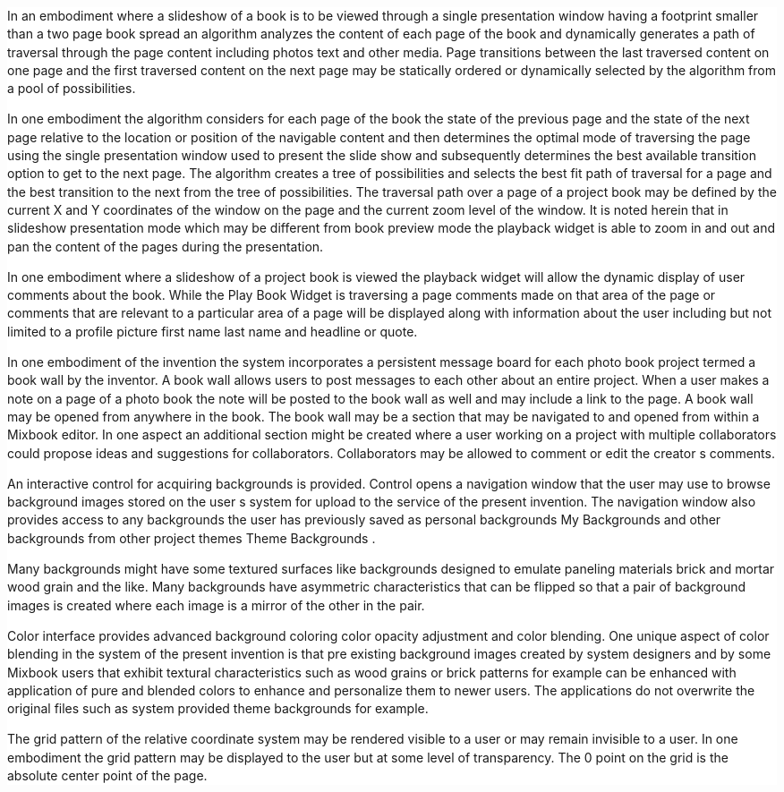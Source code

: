 In an embodiment where a slideshow of a book is to be viewed through a single presentation window having a footprint smaller than a two page book spread an algorithm analyzes the content of each page of the book and dynamically generates a path of traversal through the page content including photos text and other media. Page transitions between the last traversed content on one page and the first traversed content on the next page may be statically ordered or dynamically selected by the algorithm from a pool of possibilities.

In one embodiment the algorithm considers for each page of the book the state of the previous page and the state of the next page relative to the location or position of the navigable content and then determines the optimal mode of traversing the page using the single presentation window used to present the slide show and subsequently determines the best available transition option to get to the next page. The algorithm creates a tree of possibilities and selects the best fit path of traversal for a page and the best transition to the next from the tree of possibilities. The traversal path over a page of a project book may be defined by the current X and Y coordinates of the window on the page and the current zoom level of the window. It is noted herein that in slideshow presentation mode which may be different from book preview mode the playback widget is able to zoom in and out and pan the content of the pages during the presentation.

In one embodiment where a slideshow of a project book is viewed the playback widget will allow the dynamic display of user comments about the book. While the Play Book Widget is traversing a page comments made on that area of the page or comments that are relevant to a particular area of a page will be displayed along with information about the user including but not limited to a profile picture first name last name and headline or quote.

In one embodiment of the invention the system incorporates a persistent message board for each photo book project termed a book wall by the inventor. A book wall allows users to post messages to each other about an entire project. When a user makes a note on a page of a photo book the note will be posted to the book wall as well and may include a link to the page. A book wall may be opened from anywhere in the book. The book wall may be a section that may be navigated to and opened from within a Mixbook editor. In one aspect an additional section might be created where a user working on a project with multiple collaborators could propose ideas and suggestions for collaborators. Collaborators may be allowed to comment or edit the creator s comments.

An interactive control for acquiring backgrounds is provided. Control opens a navigation window that the user may use to browse background images stored on the user s system for upload to the service of the present invention. The navigation window also provides access to any backgrounds the user has previously saved as personal backgrounds My Backgrounds and other backgrounds from other project themes Theme Backgrounds .

Many backgrounds might have some textured surfaces like backgrounds designed to emulate paneling materials brick and mortar wood grain and the like. Many backgrounds have asymmetric characteristics that can be flipped so that a pair of background images is created where each image is a mirror of the other in the pair.

Color interface provides advanced background coloring color opacity adjustment and color blending. One unique aspect of color blending in the system of the present invention is that pre existing background images created by system designers and by some Mixbook users that exhibit textural characteristics such as wood grains or brick patterns for example can be enhanced with application of pure and blended colors to enhance and personalize them to newer users. The applications do not overwrite the original files such as system provided theme backgrounds for example.

The grid pattern of the relative coordinate system may be rendered visible to a user or may remain invisible to a user. In one embodiment the grid pattern may be displayed to the user but at some level of transparency. The 0 point on the grid is the absolute center point of the page.
